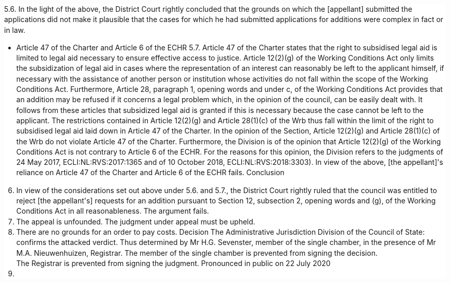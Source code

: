 5.6.    In the light of the above, the District Court rightly concluded that the grounds on which the \[appellant\] submitted the applications did not make it plausible that the cases for which he had submitted applications for additions were complex in fact or in law.
- Article 47 of the Charter and Article 6 of the ECHR
5.7.    Article 47 of the Charter states that the right to subsidised legal aid is limited to legal aid necessary to ensure effective access to justice. Article 12(2)(g) of the Working Conditions Act only limits the subsidization of legal aid in cases where the representation of an interest can reasonably be left to the applicant himself, if necessary with the assistance of another person or institution whose activities do not fall within the scope of the Working Conditions Act. Furthermore, Article 28, paragraph 1, opening words and under c, of the Working Conditions Act provides that an addition may be refused if it concerns a legal problem which, in the opinion of the council, can be easily dealt with. It follows from these articles that subsidized legal aid is granted if this is necessary because the case cannot be left to the applicant. The restrictions contained in Article 12(2)(g) and Article 28(1)(c) of the Wrb thus fall within the limit of the right to subsidised legal aid laid down in Article 47 of the Charter. In the opinion of the Section, Article 12(2)(g) and Article 28(1)(c) of the Wrb do not violate Article 47 of the Charter.
    Furthermore, the Division is of the opinion that Article 12(2)(g) of the Working Conditions Act is not contrary to Article 6 of the ECHR. For the reasons for this opinion, the Division refers to the judgments of 24 May 2017, ECLI:NL:RVS:2017:1365 and of 10 October 2018, ECLI:NL:RVS:2018:3303).
    In view of the above, \[the appellant\]'s reliance on Article 47 of the Charter and Article 6 of the ECHR fails.
Conclusion
6.    In view of the considerations set out above under 5.6. and 5.7., the District Court rightly ruled that the council was entitled to reject \[the appellant's\] requests for an addition pursuant to Section 12, subsection 2, opening words and (g), of the Working Conditions Act in all reasonableness.
    The argument fails.
7.    The appeal is unfounded. The judgment under appeal must be upheld.
8.    There are no grounds for an order to pay costs.
Decision
The Administrative Jurisdiction Division of the Council of State:
confirms the attacked verdict.
Thus determined by Mr H.G. Sevenster, member of the single chamber, in the presence of Mr M.A. Nieuwenhuizen, Registrar.
The member of the single chamber is prevented from signing the decision.   
The Registrar is prevented from signing the judgment.
Pronounced in public on 22 July 2020
633.
